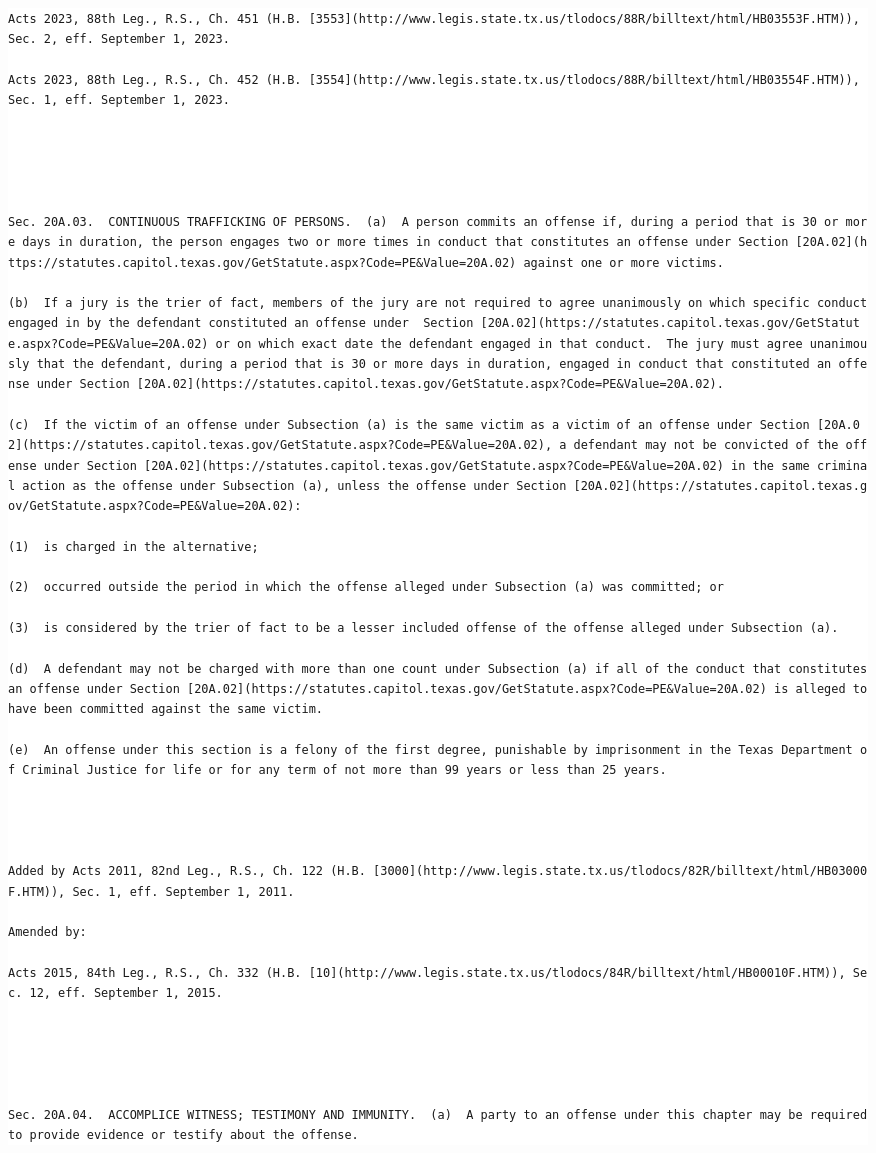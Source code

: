     Acts 2023, 88th Leg., R.S., Ch. 451 (H.B. [3553](http://www.legis.state.tx.us/tlodocs/88R/billtext/html/HB03553F.HTM)), Sec. 2, eff. September 1, 2023.
    
    Acts 2023, 88th Leg., R.S., Ch. 452 (H.B. [3554](http://www.legis.state.tx.us/tlodocs/88R/billtext/html/HB03554F.HTM)), Sec. 1, eff. September 1, 2023.
    
    
    
    
    
    Sec. 20A.03.  CONTINUOUS TRAFFICKING OF PERSONS.  (a)  A person commits an offense if, during a period that is 30 or more days in duration, the person engages two or more times in conduct that constitutes an offense under Section [20A.02](https://statutes.capitol.texas.gov/GetStatute.aspx?Code=PE&Value=20A.02) against one or more victims.
    
    (b)  If a jury is the trier of fact, members of the jury are not required to agree unanimously on which specific conduct engaged in by the defendant constituted an offense under  Section [20A.02](https://statutes.capitol.texas.gov/GetStatute.aspx?Code=PE&Value=20A.02) or on which exact date the defendant engaged in that conduct.  The jury must agree unanimously that the defendant, during a period that is 30 or more days in duration, engaged in conduct that constituted an offense under Section [20A.02](https://statutes.capitol.texas.gov/GetStatute.aspx?Code=PE&Value=20A.02).
    
    (c)  If the victim of an offense under Subsection (a) is the same victim as a victim of an offense under Section [20A.02](https://statutes.capitol.texas.gov/GetStatute.aspx?Code=PE&Value=20A.02), a defendant may not be convicted of the offense under Section [20A.02](https://statutes.capitol.texas.gov/GetStatute.aspx?Code=PE&Value=20A.02) in the same criminal action as the offense under Subsection (a), unless the offense under Section [20A.02](https://statutes.capitol.texas.gov/GetStatute.aspx?Code=PE&Value=20A.02):
    
    (1)  is charged in the alternative;
    
    (2)  occurred outside the period in which the offense alleged under Subsection (a) was committed; or
    
    (3)  is considered by the trier of fact to be a lesser included offense of the offense alleged under Subsection (a).
    
    (d)  A defendant may not be charged with more than one count under Subsection (a) if all of the conduct that constitutes an offense under Section [20A.02](https://statutes.capitol.texas.gov/GetStatute.aspx?Code=PE&Value=20A.02) is alleged to have been committed against the same victim.
    
    (e)  An offense under this section is a felony of the first degree, punishable by imprisonment in the Texas Department of Criminal Justice for life or for any term of not more than 99 years or less than 25 years.
    
    
    
    
    Added by Acts 2011, 82nd Leg., R.S., Ch. 122 (H.B. [3000](http://www.legis.state.tx.us/tlodocs/82R/billtext/html/HB03000F.HTM)), Sec. 1, eff. September 1, 2011.
    
    Amended by: 
    
    Acts 2015, 84th Leg., R.S., Ch. 332 (H.B. [10](http://www.legis.state.tx.us/tlodocs/84R/billtext/html/HB00010F.HTM)), Sec. 12, eff. September 1, 2015.
    
    
    
    
    
    Sec. 20A.04.  ACCOMPLICE WITNESS; TESTIMONY AND IMMUNITY.  (a)  A party to an offense under this chapter may be required to provide evidence or testify about the offense.
    